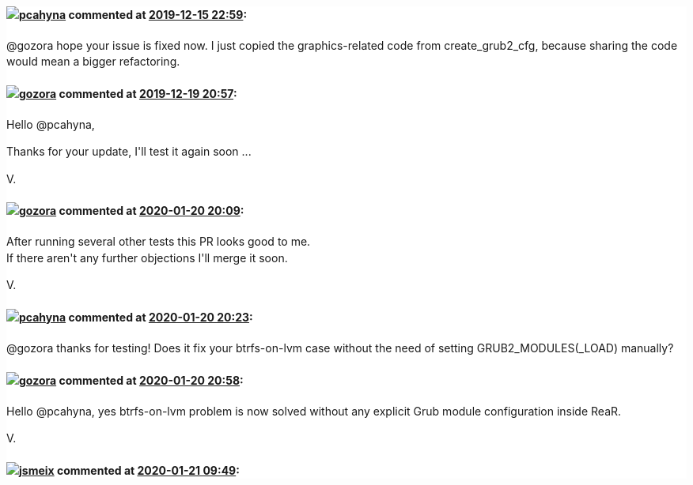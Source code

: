 #### <img src="https://avatars.githubusercontent.com/u/26300485?u=9105d243bc9f7ade463a3e52e8dd13fa67837158&v=4" width="50">[pcahyna](https://github.com/pcahyna) commented at [2019-12-15 22:59](https://github.com/rear/rear/pull/2293#issuecomment-565856170):

@gozora hope your issue is fixed now. I just copied the graphics-related
code from create\_grub2\_cfg, because sharing the code would mean a
bigger refactoring.

#### <img src="https://avatars.githubusercontent.com/u/12116358?u=1c5ba9dcee5ca3082f03029a7fbe647efd30eb49&v=4" width="50">[gozora](https://github.com/gozora) commented at [2019-12-19 20:57](https://github.com/rear/rear/pull/2293#issuecomment-567674054):

Hello @pcahyna,

Thanks for your update, I'll test it again soon ...

V.

#### <img src="https://avatars.githubusercontent.com/u/12116358?u=1c5ba9dcee5ca3082f03029a7fbe647efd30eb49&v=4" width="50">[gozora](https://github.com/gozora) commented at [2020-01-20 20:09](https://github.com/rear/rear/pull/2293#issuecomment-576415087):

After running several other tests this PR looks good to me.  
If there aren't any further objections I'll merge it soon.

V.

#### <img src="https://avatars.githubusercontent.com/u/26300485?u=9105d243bc9f7ade463a3e52e8dd13fa67837158&v=4" width="50">[pcahyna](https://github.com/pcahyna) commented at [2020-01-20 20:23](https://github.com/rear/rear/pull/2293#issuecomment-576419593):

@gozora thanks for testing! Does it fix your btrfs-on-lvm case without
the need of setting GRUB2\_MODULES(\_LOAD) manually?

#### <img src="https://avatars.githubusercontent.com/u/12116358?u=1c5ba9dcee5ca3082f03029a7fbe647efd30eb49&v=4" width="50">[gozora](https://github.com/gozora) commented at [2020-01-20 20:58](https://github.com/rear/rear/pull/2293#issuecomment-576428204):

Hello @pcahyna, yes btrfs-on-lvm problem is now solved without any
explicit Grub module configuration inside ReaR.

V.

#### <img src="https://avatars.githubusercontent.com/u/1788608?u=925fc54e2ce01551392622446ece427f51e2f0ce&v=4" width="50">[jsmeix](https://github.com/jsmeix) commented at [2020-01-21 09:49](https://github.com/rear/rear/pull/2293#issuecomment-576601904):
